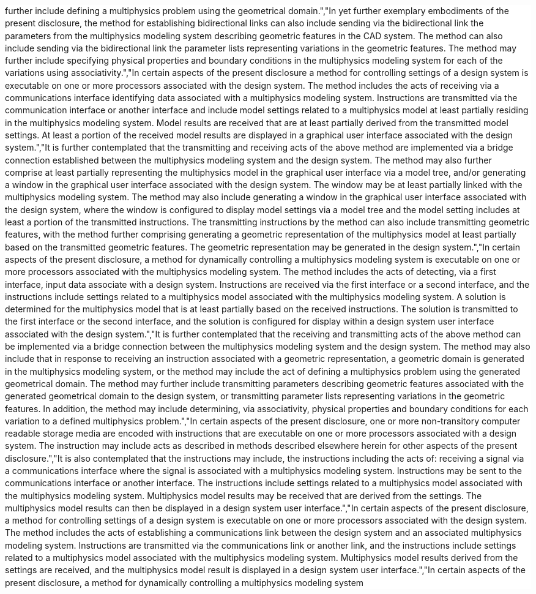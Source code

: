 further include defining a multiphysics problem using the geometrical domain.","In yet further exemplary embodiments of the present disclosure, the method for establishing bidirectional links can also include sending via the bidirectional link the parameters from the multiphysics modeling system describing geometric features in the CAD system. The method can also include sending via the bidirectional link the parameter lists representing variations in the geometric features. The method may further include specifying physical properties and boundary conditions in the multiphysics modeling system for each of the variations using associativity.","In certain aspects of the present disclosure a method for controlling settings of a design system is executable on one or more processors associated with the design system. The method includes the acts of receiving via a communications interface identifying data associated with a multiphysics modeling system. Instructions are transmitted via the communication interface or another interface and include model settings related to a multiphysics model at least partially residing in the multiphysics modeling system. Model results are received that are at least partially derived from the transmitted model settings. At least a portion of the received model results are displayed in a graphical user interface associated with the design system.","It is further contemplated that the transmitting and receiving acts of the above method are implemented via a bridge connection established between the multiphysics modeling system and the design system. The method may also further comprise at least partially representing the multiphysics model in the graphical user interface via a model tree, and\/or generating a window in the graphical user interface associated with the design system. The window may be at least partially linked with the multiphysics modeling system. The method may also include generating a window in the graphical user interface associated with the design system, where the window is configured to display model settings via a model tree and the model setting includes at least a portion of the transmitted instructions. The transmitting instructions by the method can also include transmitting geometric features, with the method further comprising generating a geometric representation of the multiphysics model at least partially based on the transmitted geometric features. The geometric representation may be generated in the design system.","In certain aspects of the present disclosure, a method for dynamically controlling a multiphysics modeling system is executable on one or more processors associated with the multiphysics modeling system. The method includes the acts of detecting, via a first interface, input data associate with a design system. Instructions are received via the first interface or a second interface, and the instructions include settings related to a multiphysics model associated with the multiphysics modeling system. A solution is determined for the multiphysics model that is at least partially based on the received instructions. The solution is transmitted to the first interface or the second interface, and the solution is configured for display within a design system user interface associated with the design system.","It is further contemplated that the receiving and transmitting acts of the above method can be implemented via a bridge connection between the multiphysics modeling system and the design system. The method may also include that in response to receiving an instruction associated with a geometric representation, a geometric domain is generated in the multiphysics modeling system, or the method may include the act of defining a multiphysics problem using the generated geometrical domain. The method may further include transmitting parameters describing geometric features associated with the generated geometrical domain to the design system, or transmitting parameter lists representing variations in the geometric features. In addition, the method may include determining, via associativity, physical properties and boundary conditions for each variation to a defined multiphysics problem.","In certain aspects of the present disclosure, one or more non-transitory computer readable storage media are encoded with instructions that are executable on one or more processors associated with a design system. The instruction may include acts as described in methods described elsewhere herein for other aspects of the present disclosure.","It is also contemplated that the instructions may include, the instructions including the acts of: receiving a signal via a communications interface where the signal is associated with a multiphysics modeling system. Instructions may be sent to the communications interface or another interface. The instructions include settings related to a multiphysics model associated with the multiphysics modeling system. Multiphysics model results may be received that are derived from the settings. The multiphysics model results can then be displayed in a design system user interface.","In certain aspects of the present disclosure, a method for controlling settings of a design system is executable on one or more processors associated with the design system. The method includes the acts of establishing a communications link between the design system and an associated multiphysics modeling system. Instructions are transmitted via the communications link or another link, and the instructions include settings related to a multiphysics model associated with the multiphysics modeling system. Multiphysics model results derived from the settings are received, and the multiphysics model result is displayed in a design system user interface.","In certain aspects of the present disclosure, a method for dynamically controlling a multiphysics modeling system